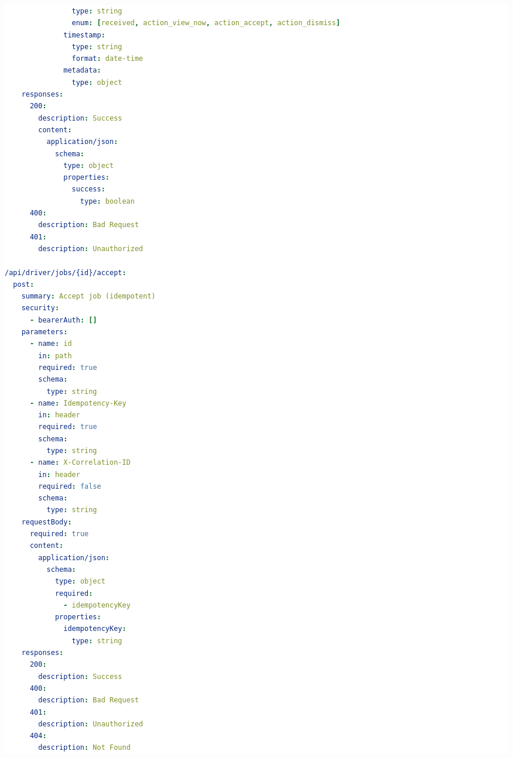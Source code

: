 ```yaml
                type: string
                enum: [received, action_view_now, action_accept, action_dismiss]
              timestamp:
                type: string
                format: date-time
              metadata:
                type: object
    responses:
      200:
        description: Success
        content:
          application/json:
            schema:
              type: object
              properties:
                success:
                  type: boolean
      400:
        description: Bad Request
      401:
        description: Unauthorized

/api/driver/jobs/{id}/accept:
  post:
    summary: Accept job (idempotent)
    security:
      - bearerAuth: []
    parameters:
      - name: id
        in: path
        required: true
        schema:
          type: string
      - name: Idempotency-Key
        in: header
        required: true
        schema:
          type: string
      - name: X-Correlation-ID
        in: header
        required: false
        schema:
          type: string
    requestBody:
      required: true
      content:
        application/json:
          schema:
            type: object
            required:
              - idempotencyKey
            properties:
              idempotencyKey:
                type: string
    responses:
      200:
        description: Success
      400:
        description: Bad Request
      401:
        description: Unauthorized
      404:
        description: Not Found
```